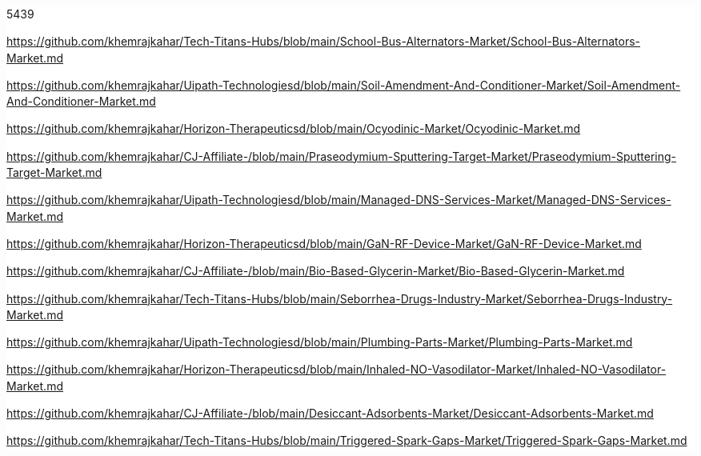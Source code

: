 5439</p><p><a href="https://github.com/khemrajkahar/Tech-Titans-Hubs/blob/main/School-Bus-Alternators-Market/School-Bus-Alternators-Market.md">https://github.com/khemrajkahar/Tech-Titans-Hubs/blob/main/School-Bus-Alternators-Market/School-Bus-Alternators-Market.md</a></p><p><a href="https://github.com/khemrajkahar/Uipath-Technologiesd/blob/main/Soil-Amendment-And-Conditioner-Market/Soil-Amendment-And-Conditioner-Market.md">https://github.com/khemrajkahar/Uipath-Technologiesd/blob/main/Soil-Amendment-And-Conditioner-Market/Soil-Amendment-And-Conditioner-Market.md</a></p><p><a href="https://github.com/khemrajkahar/Horizon-Therapeuticsd/blob/main/Ocyodinic-Market/Ocyodinic-Market.md">https://github.com/khemrajkahar/Horizon-Therapeuticsd/blob/main/Ocyodinic-Market/Ocyodinic-Market.md</a></p><p><a href="https://github.com/khemrajkahar/CJ-Affiliate-/blob/main/Praseodymium-Sputtering-Target-Market/Praseodymium-Sputtering-Target-Market.md">https://github.com/khemrajkahar/CJ-Affiliate-/blob/main/Praseodymium-Sputtering-Target-Market/Praseodymium-Sputtering-Target-Market.md</a></p><p><a href="https://github.com/khemrajkahar/Uipath-Technologiesd/blob/main/Managed-DNS-Services-Market/Managed-DNS-Services-Market.md">https://github.com/khemrajkahar/Uipath-Technologiesd/blob/main/Managed-DNS-Services-Market/Managed-DNS-Services-Market.md</a></p><p><a href="https://github.com/khemrajkahar/Horizon-Therapeuticsd/blob/main/GaN-RF-Device-Market/GaN-RF-Device-Market.md">https://github.com/khemrajkahar/Horizon-Therapeuticsd/blob/main/GaN-RF-Device-Market/GaN-RF-Device-Market.md</a></p><p><a href="https://github.com/khemrajkahar/CJ-Affiliate-/blob/main/Bio-Based-Glycerin-Market/Bio-Based-Glycerin-Market.md">https://github.com/khemrajkahar/CJ-Affiliate-/blob/main/Bio-Based-Glycerin-Market/Bio-Based-Glycerin-Market.md</a></p><p><a href="https://github.com/khemrajkahar/Tech-Titans-Hubs/blob/main/Seborrhea-Drugs-Industry-Market/Seborrhea-Drugs-Industry-Market.md">https://github.com/khemrajkahar/Tech-Titans-Hubs/blob/main/Seborrhea-Drugs-Industry-Market/Seborrhea-Drugs-Industry-Market.md</a></p><p><a href="https://github.com/khemrajkahar/Uipath-Technologiesd/blob/main/Plumbing-Parts-Market/Plumbing-Parts-Market.md">https://github.com/khemrajkahar/Uipath-Technologiesd/blob/main/Plumbing-Parts-Market/Plumbing-Parts-Market.md</a></p><p><a href="https://github.com/khemrajkahar/Horizon-Therapeuticsd/blob/main/Inhaled-NO-Vasodilator-Market/Inhaled-NO-Vasodilator-Market.md">https://github.com/khemrajkahar/Horizon-Therapeuticsd/blob/main/Inhaled-NO-Vasodilator-Market/Inhaled-NO-Vasodilator-Market.md</a></p><p><a href="https://github.com/khemrajkahar/CJ-Affiliate-/blob/main/Desiccant-Adsorbents-Market/Desiccant-Adsorbents-Market.md">https://github.com/khemrajkahar/CJ-Affiliate-/blob/main/Desiccant-Adsorbents-Market/Desiccant-Adsorbents-Market.md</a></p><p><a href="https://github.com/khemrajkahar/Tech-Titans-Hubs/blob/main/Triggered-Spark-Gaps-Market/Triggered-Spark-Gaps-Market.md">https://github.com/khemrajkahar/Tech-Titans-Hubs/blob/main/Triggered-Spark-Gaps-Market/Triggered-Spark-Gaps-Market.md</a></p>

